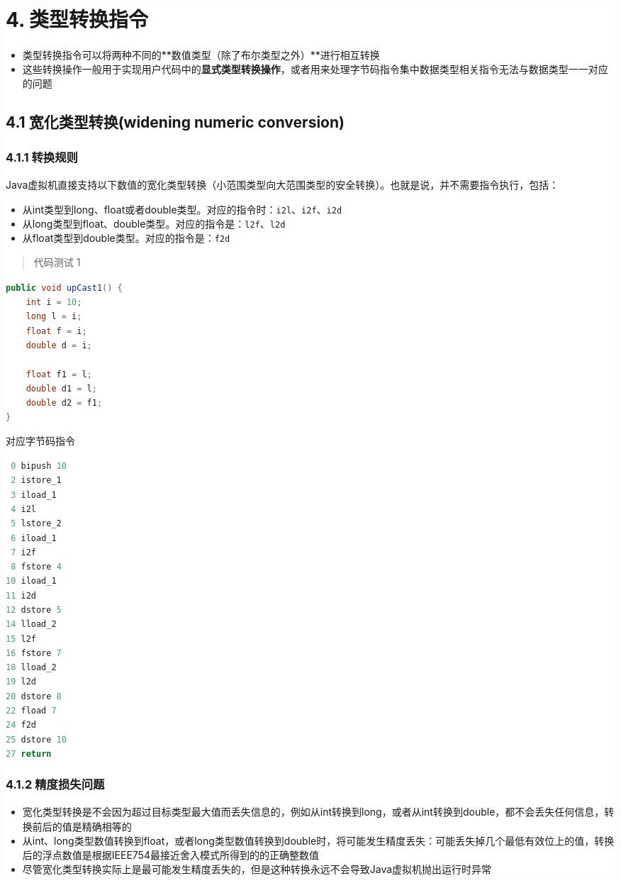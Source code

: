# 4. 类型转换指令
- 类型转换指令可以将两种不同的**数值类型（除了布尔类型之外）**进行相互转换
- 这些转换操作一般用于实现用户代码中的**显式类型转换操作**，或者用来处理字节码指令集中数据类型相关指令无法与数据类型一一对应的问题
## 4.1 宽化类型转换(widening numeric conversion)
### 4.1.1 转换规则
Java虚拟机直接支持以下数值的宽化类型转换（小范围类型向大范围类型的安全转换）。也就是说，并不需要指令执行，包括：
- 从int类型到long、float或者double类型。对应的指令时：`i2l`、`i2f`、`i2d`
- 从long类型到float、double类型。对应的指令是：`l2f`、`l2d`
- 从float类型到double类型。对应的指令是：`f2d`
> 代码测试 1
```java
public void upCast1() {
    int i = 10;
    long l = i;
    float f = i;
    double d = i;

    float f1 = l;
    double d1 = l;
    double d2 = f1;
}
```
对应字节码指令
```java
 0 bipush 10
 2 istore_1
 3 iload_1
 4 i2l
 5 lstore_2
 6 iload_1
 7 i2f
 8 fstore 4
10 iload_1
11 i2d
12 dstore 5
14 lload_2
15 l2f
16 fstore 7
18 lload_2
19 l2d
20 dstore 8
22 fload 7
24 f2d
25 dstore 10
27 return
```
### 4.1.2 精度损失问题
- 宽化类型转换是不会因为超过目标类型最大值而丢失信息的，例如从int转换到long，或者从int转换到double，都不会丢失任何信息，转换前后的值是精确相等的
- 从int、long类型数值转换到float，或者long类型数值转换到double时，将可能发生精度丢失：可能丢失掉几个最低有效位上的值，转换后的浮点数值是根据IEEE754最接近舍入模式所得到的的正确整数值
- 尽管宽化类型转换实际上是最可能发生精度丢失的，但是这种转换永远不会导致Java虚拟机抛出运行时异常
